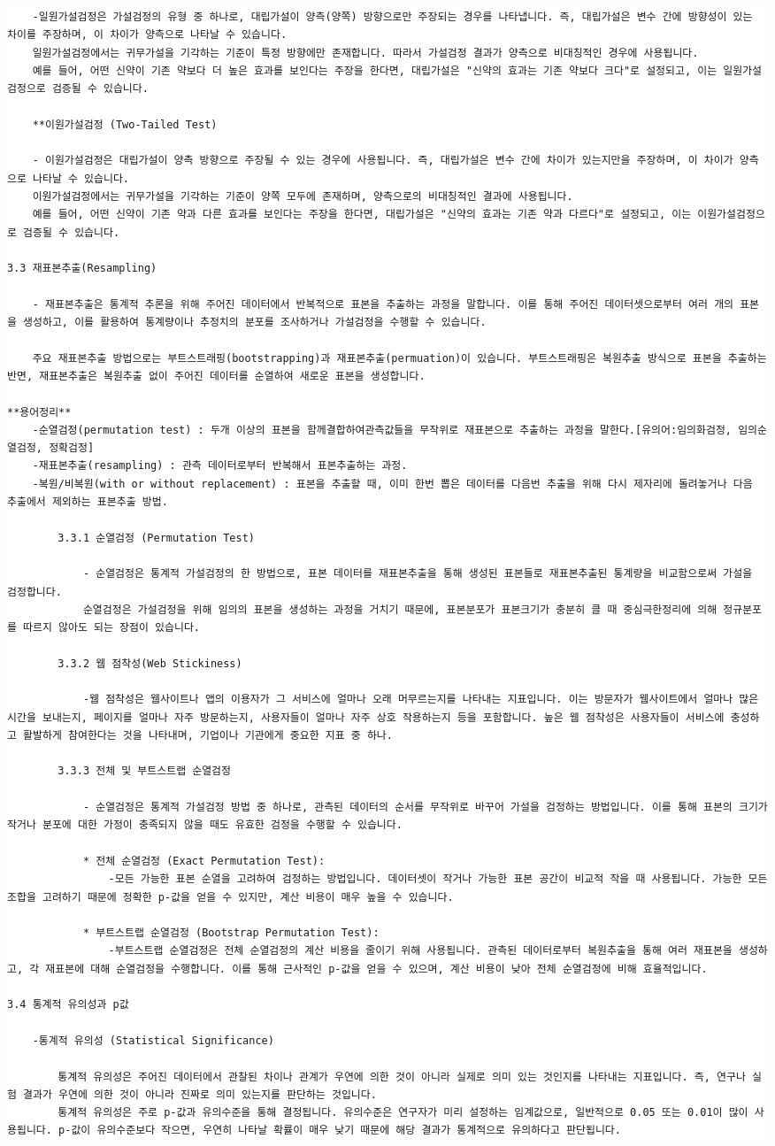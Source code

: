         -일원가설검정은 가설검정의 유형 중 하나로, 대립가설이 양측(양쪽) 방향으로만 주장되는 경우를 나타냅니다. 즉, 대립가설은 변수 간에 방향성이 있는 차이를 주장하며, 이 차이가 양측으로 나타날 수 있습니다.
        일원가설검정에서는 귀무가설을 기각하는 기준이 특정 방향에만 존재합니다. 따라서 가설검정 결과가 양측으로 비대칭적인 경우에 사용됩니다.
        예를 들어, 어떤 신약이 기존 약보다 더 높은 효과를 보인다는 주장을 한다면, 대립가설은 "신약의 효과는 기존 약보다 크다"로 설정되고, 이는 일원가설검정으로 검증될 수 있습니다.

        **이원가설검정 (Two-Tailed Test)

        - 이원가설검정은 대립가설이 양측 방향으로 주장될 수 있는 경우에 사용됩니다. 즉, 대립가설은 변수 간에 차이가 있는지만을 주장하며, 이 차이가 양측으로 나타날 수 있습니다.
        이원가설검정에서는 귀무가설을 기각하는 기준이 양쪽 모두에 존재하며, 양측으로의 비대칭적인 결과에 사용됩니다.
        예를 들어, 어떤 신약이 기존 약과 다른 효과를 보인다는 주장을 한다면, 대립가설은 "신약의 효과는 기존 약과 다르다"로 설정되고, 이는 이원가설검정으로 검증될 수 있습니다.

    3.3 재표본추출(Resampling)

        - 재표본추출은 통계적 추론을 위해 주어진 데이터에서 반복적으로 표본을 추출하는 과정을 말합니다. 이를 통해 주어진 데이터셋으로부터 여러 개의 표본을 생성하고, 이를 활용하여 통계량이나 추정치의 분포를 조사하거나 가설검정을 수행할 수 있습니다.

        주요 재표본추출 방법으로는 부트스트래핑(bootstrapping)과 재표본추출(permuation)이 있습니다. 부트스트래핑은 복원추출 방식으로 표본을 추출하는 반면, 재표본추출은 복원추출 없이 주어진 데이터를 순열하여 새로운 표본을 생성합니다.

    **용어정리**
        -순열검정(permutation test) : 두개 이상의 표본을 함께결합하여관측값들을 무작위로 재표본으로 추출하는 과정을 말한다.[유의어:임의화검정, 임의순열검정, 정확검정]
        -재표본추출(resampling) : 관측 데이터로부터 반복해서 표본추출하는 과정.
        -복원/비복원(with or without replacement) : 표본을 추출할 때, 이미 한번 뽑은 데이터를 다음번 추출을 위해 다시 제자리에 돌려놓거나 다음 추출에서 제외하는 표본추출 방법.

            3.3.1 순열검정 (Permutation Test)

                - 순열검정은 통계적 가설검정의 한 방법으로, 표본 데이터를 재표본추출을 통해 생성된 표본들로 재표본추출된 통계량을 비교함으로써 가설을 검정합니다.
                순열검정은 가설검정을 위해 임의의 표본을 생성하는 과정을 거치기 때문에, 표본분포가 표본크기가 충분히 클 때 중심극한정리에 의해 정규분포를 따르지 않아도 되는 장점이 있습니다.

            3.3.2 웹 점착성(Web Stickiness)

                -웹 점착성은 웹사이트나 앱의 이용자가 그 서비스에 얼마나 오래 머무르는지를 나타내는 지표입니다. 이는 방문자가 웹사이트에서 얼마나 많은 시간을 보내는지, 페이지를 얼마나 자주 방문하는지, 사용자들이 얼마나 자주 상호 작용하는지 등을 포함합니다. 높은 웹 점착성은 사용자들이 서비스에 충성하고 활발하게 참여한다는 것을 나타내며, 기업이나 기관에게 중요한 지표 중 하나.

            3.3.3 전체 및 부트스트랩 순열검정

                - 순열검정은 통계적 가설검정 방법 중 하나로, 관측된 데이터의 순서를 무작위로 바꾸어 가설을 검정하는 방법입니다. 이를 통해 표본의 크기가 작거나 분포에 대한 가정이 충족되지 않을 때도 유효한 검정을 수행할 수 있습니다.

                * 전체 순열검정 (Exact Permutation Test):
                    -모든 가능한 표본 순열을 고려하여 검정하는 방법입니다. 데이터셋이 작거나 가능한 표본 공간이 비교적 작을 때 사용됩니다. 가능한 모든 조합을 고려하기 때문에 정확한 p-값을 얻을 수 있지만, 계산 비용이 매우 높을 수 있습니다.

                * 부트스트랩 순열검정 (Bootstrap Permutation Test):
                    -부트스트랩 순열검정은 전체 순열검정의 계산 비용을 줄이기 위해 사용됩니다. 관측된 데이터로부터 복원추출을 통해 여러 재표본을 생성하고, 각 재표본에 대해 순열검정을 수행합니다. 이를 통해 근사적인 p-값을 얻을 수 있으며, 계산 비용이 낮아 전체 순열검정에 비해 효율적입니다.

    3.4 통계적 유의성과 p값

        -통계적 유의성 (Statistical Significance)

            통계적 유의성은 주어진 데이터에서 관찰된 차이나 관계가 우연에 의한 것이 아니라 실제로 의미 있는 것인지를 나타내는 지표입니다. 즉, 연구나 실험 결과가 우연에 의한 것이 아니라 진짜로 의미 있는지를 판단하는 것입니다.
            통계적 유의성은 주로 p-값과 유의수준을 통해 결정됩니다. 유의수준은 연구자가 미리 설정하는 임계값으로, 일반적으로 0.05 또는 0.01이 많이 사용됩니다. p-값이 유의수준보다 작으면, 우연히 나타날 확률이 매우 낮기 때문에 해당 결과가 통계적으로 유의하다고 판단됩니다.
